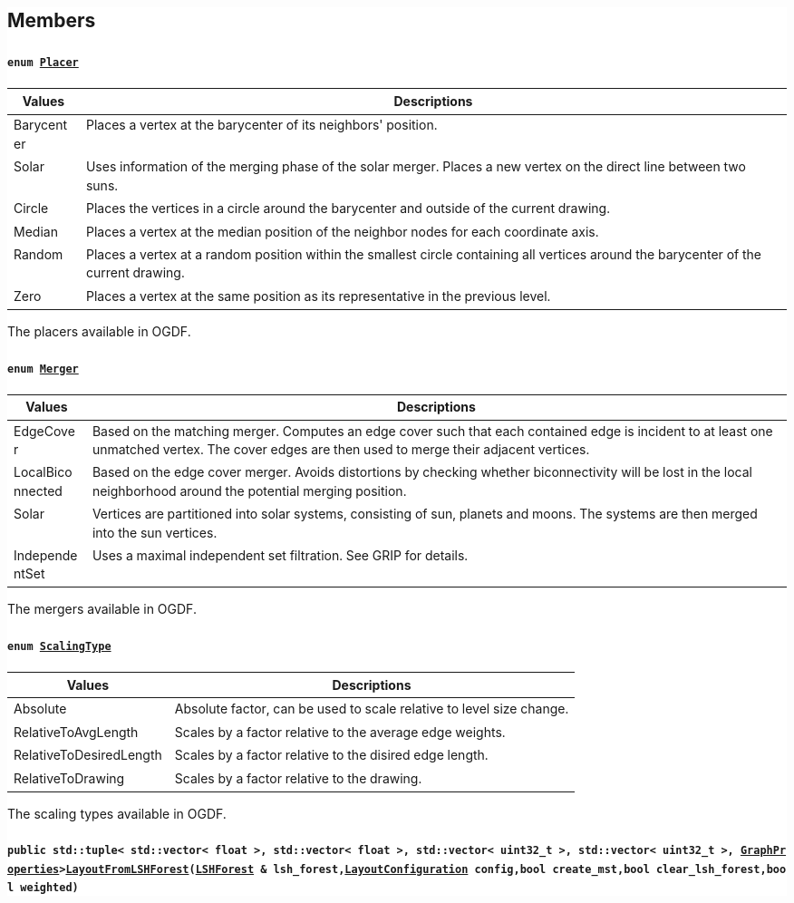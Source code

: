 ## Members

#### `enum `[`Placer`](#layout_8hh_1afdc98947e81dc6f4c30f256e6f42f90b) <a id="layout_8hh_1afdc98947e81dc6f4c30f256e6f42f90b"></a>

 Values                         | Descriptions                                
--------------------------------|---------------------------------------------
Barycenter            | Places a vertex at the barycenter of its neighbors' position.
Solar            | Uses information of the merging phase of the solar merger. Places a new vertex on the direct line between two suns.
Circle            | Places the vertices in a circle around the barycenter and outside of the current drawing.
Median            | Places a vertex at the median position of the neighbor nodes for each coordinate axis.
Random            | Places a vertex at a random position within the smallest circle containing all vertices around the barycenter of the current drawing.
Zero            | Places a vertex at the same position as its representative in the previous level.

The placers available in OGDF.

#### `enum `[`Merger`](#layout_8hh_1a8c7bb9956a1a724233182a166cfdc0ff) <a id="layout_8hh_1a8c7bb9956a1a724233182a166cfdc0ff"></a>

 Values                         | Descriptions                                
--------------------------------|---------------------------------------------
EdgeCover            | Based on the matching merger. Computes an edge cover such that each contained edge is incident to at least one unmatched vertex. The cover edges are then used to merge their adjacent vertices.
LocalBiconnected            | Based on the edge cover merger. Avoids distortions by checking whether biconnectivity will be lost in the local neighborhood around the potential merging position.
Solar            | Vertices are partitioned into solar systems, consisting of sun, planets and moons. The systems are then merged into the sun vertices.
IndependentSet            | Uses a maximal independent set filtration. See GRIP for details.

The mergers available in OGDF.

#### `enum `[`ScalingType`](#layout_8hh_1a50ec215c9e54cf12b9dd0a0056160761) <a id="layout_8hh_1a50ec215c9e54cf12b9dd0a0056160761"></a>

 Values                         | Descriptions                                
--------------------------------|---------------------------------------------
Absolute            | Absolute factor, can be used to scale relative to level size change.
RelativeToAvgLength            | Scales by a factor relative to the average edge weights.
RelativeToDesiredLength            | Scales by a factor relative to the disired edge length.
RelativeToDrawing            | Scales by a factor relative to the drawing.

The scaling types available in OGDF.

#### `public std::tuple< std::vector< float >, std::vector< float >, std::vector< uint32_t >, std::vector< uint32_t >, `[`GraphProperties`](#structtmap_1_1GraphProperties)` > `[`LayoutFromLSHForest`](#layout_8hh_1acd9c409403d706202320359541674ba8)`(`[`LSHForest`](#classtmap_1_1LSHForest)` & lsh_forest,`[`LayoutConfiguration`](#structtmap_1_1LayoutConfiguration)` config,bool create_mst,bool clear_lsh_forest,bool weighted)` <a id="layout_8hh_1acd9c409403d706202320359541674ba8"></a>

